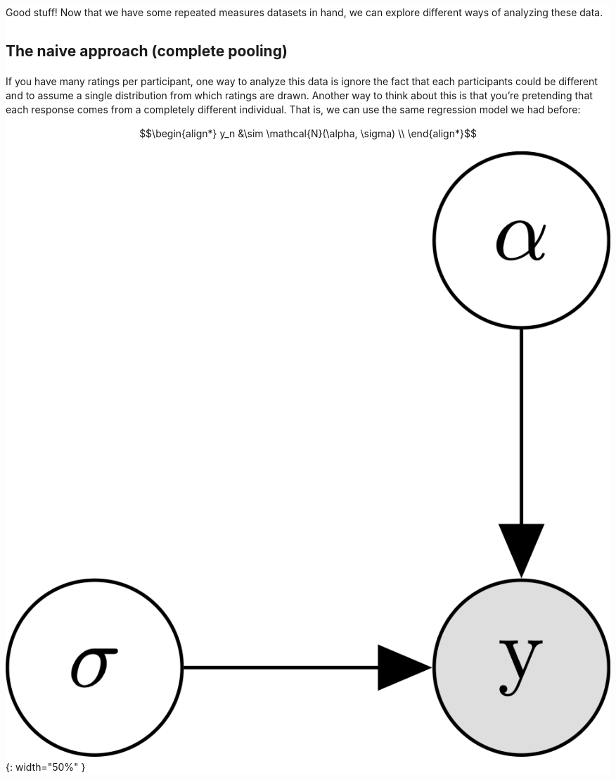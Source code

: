 Good stuff! Now that we have some repeated measures datasets in hand, we
can explore different ways of analyzing these data.

## The naive approach (complete pooling)

If you have many ratings per participant, one way to analyze this data
is ignore the fact that each participants could be different and to
assume a single distribution from which ratings are drawn. Another way
to think about this is that you’re pretending that each response comes
from a completely different individual. That is, we can use the same
regression model we had before:

$$\begin{align*}
y_n &\sim \mathcal{N}(\alpha, \sigma) \\
\end{align*}$$

![](/assets/images/2023-09-29-multilevel-models/regression.png){: width="50%" }
